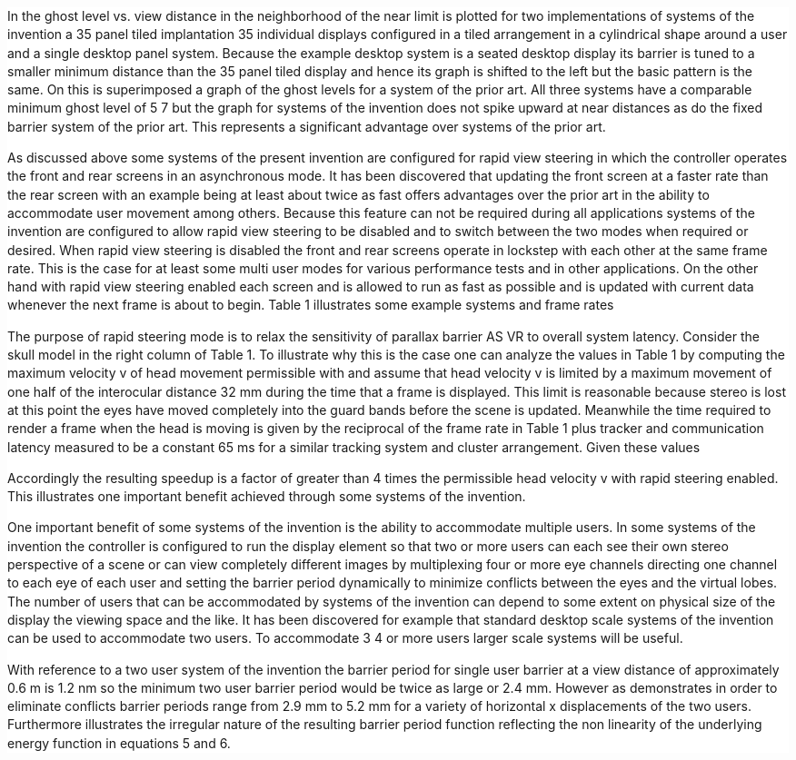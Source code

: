 In the ghost level vs. view distance in the neighborhood of the near limit is plotted for two implementations of systems of the invention a 35 panel tiled implantation 35 individual displays configured in a tiled arrangement in a cylindrical shape around a user and a single desktop panel system. Because the example desktop system is a seated desktop display its barrier is tuned to a smaller minimum distance than the 35 panel tiled display and hence its graph is shifted to the left but the basic pattern is the same. On this is superimposed a graph of the ghost levels for a system of the prior art. All three systems have a comparable minimum ghost level of 5 7 but the graph for systems of the invention does not spike upward at near distances as do the fixed barrier system of the prior art. This represents a significant advantage over systems of the prior art.

As discussed above some systems of the present invention are configured for rapid view steering in which the controller operates the front and rear screens in an asynchronous mode. It has been discovered that updating the front screen at a faster rate than the rear screen with an example being at least about twice as fast offers advantages over the prior art in the ability to accommodate user movement among others. Because this feature can not be required during all applications systems of the invention are configured to allow rapid view steering to be disabled and to switch between the two modes when required or desired. When rapid view steering is disabled the front and rear screens operate in lockstep with each other at the same frame rate. This is the case for at least some multi user modes for various performance tests and in other applications. On the other hand with rapid view steering enabled each screen and is allowed to run as fast as possible and is updated with current data whenever the next frame is about to begin. Table 1 illustrates some example systems and frame rates 

The purpose of rapid steering mode is to relax the sensitivity of parallax barrier AS VR to overall system latency. Consider the skull model in the right column of Table 1. To illustrate why this is the case one can analyze the values in Table 1 by computing the maximum velocity v of head movement permissible with and assume that head velocity v is limited by a maximum movement of one half of the interocular distance 32 mm during the time that a frame is displayed. This limit is reasonable because stereo is lost at this point the eyes have moved completely into the guard bands before the scene is updated. Meanwhile the time required to render a frame when the head is moving is given by the reciprocal of the frame rate in Table 1 plus tracker and communication latency measured to be a constant 65 ms for a similar tracking system and cluster arrangement. Given these values 

Accordingly the resulting speedup is a factor of greater than 4 times the permissible head velocity v with rapid steering enabled. This illustrates one important benefit achieved through some systems of the invention.

One important benefit of some systems of the invention is the ability to accommodate multiple users. In some systems of the invention the controller is configured to run the display element so that two or more users can each see their own stereo perspective of a scene or can view completely different images by multiplexing four or more eye channels directing one channel to each eye of each user and setting the barrier period dynamically to minimize conflicts between the eyes and the virtual lobes. The number of users that can be accommodated by systems of the invention can depend to some extent on physical size of the display the viewing space and the like. It has been discovered for example that standard desktop scale systems of the invention can be used to accommodate two users. To accommodate 3 4 or more users larger scale systems will be useful.

With reference to a two user system of the invention the barrier period for single user barrier at a view distance of approximately 0.6 m is 1.2 nm so the minimum two user barrier period would be twice as large or 2.4 mm. However as demonstrates in order to eliminate conflicts barrier periods range from 2.9 mm to 5.2 mm for a variety of horizontal x displacements of the two users. Furthermore illustrates the irregular nature of the resulting barrier period function reflecting the non linearity of the underlying energy function in equations 5 and 6.
